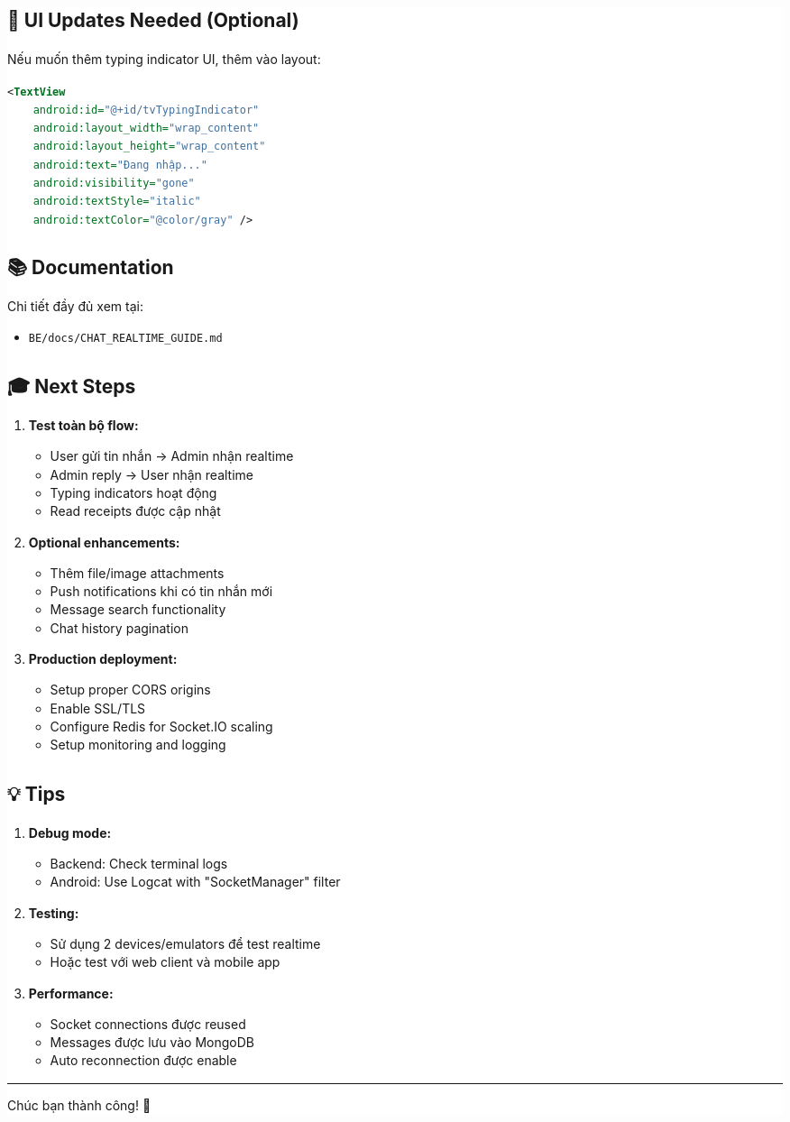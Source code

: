 ## 🎨 UI Updates Needed (Optional)

Nếu muốn thêm typing indicator UI, thêm vào layout:

```xml
<TextView
    android:id="@+id/tvTypingIndicator"
    android:layout_width="wrap_content"
    android:layout_height="wrap_content"
    android:text="Đang nhập..."
    android:visibility="gone"
    android:textStyle="italic"
    android:textColor="@color/gray" />
```

## 📚 Documentation

Chi tiết đầy đủ xem tại:
- `BE/docs/CHAT_REALTIME_GUIDE.md`

## 🎓 Next Steps

1. **Test toàn bộ flow:**
   - User gửi tin nhắn → Admin nhận realtime
   - Admin reply → User nhận realtime
   - Typing indicators hoạt động
   - Read receipts được cập nhật

2. **Optional enhancements:**
   - Thêm file/image attachments
   - Push notifications khi có tin nhắn mới
   - Message search functionality
   - Chat history pagination

3. **Production deployment:**
   - Setup proper CORS origins
   - Enable SSL/TLS
   - Configure Redis for Socket.IO scaling
   - Setup monitoring and logging

## 💡 Tips

1. **Debug mode:**
   - Backend: Check terminal logs
   - Android: Use Logcat with "SocketManager" filter

2. **Testing:**
   - Sử dụng 2 devices/emulators để test realtime
   - Hoặc test với web client và mobile app

3. **Performance:**
   - Socket connections được reused
   - Messages được lưu vào MongoDB
   - Auto reconnection được enable

---

Chúc bạn thành công! 🎉
